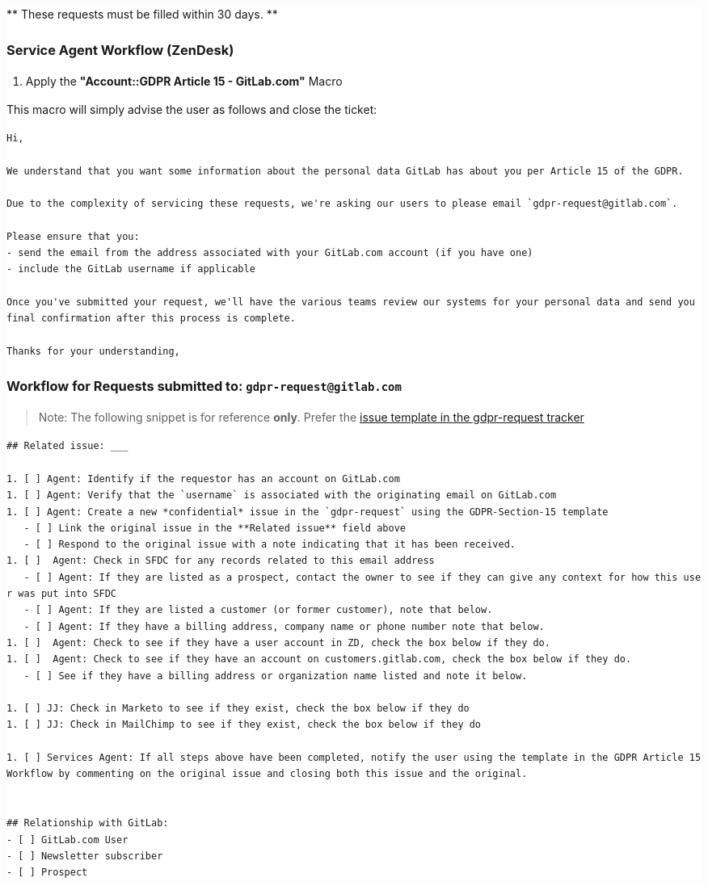 ** These requests must be filled within 30 days. **

### Service Agent Workflow (ZenDesk)

1. Apply the **"Account::GDPR Article 15 - GitLab.com"** Macro

This macro will simply advise the user as follows and close the ticket:

```
Hi,

We understand that you want some information about the personal data GitLab has about you per Article 15 of the GDPR.

Due to the complexity of servicing these requests, we're asking our users to please email `gdpr-request@gitlab.com`.

Please ensure that you:
- send the email from the address associated with your GitLab.com account (if you have one)
- include the GitLab username if applicable

Once you've submitted your request, we'll have the various teams review our systems for your personal data and send you final confirmation after this process is complete.

Thanks for your understanding,

```
### Workflow for Requests submitted to: `gdpr-request@gitlab.com`

>Note: The following snippet is for reference **only**. Prefer the [issue template in the gdpr-request tracker](https://gitlab.com/gitlab-com/gdpr-request/blob/master/.gitlab/issue_templates/GDPR-Section-15-Request.md)


```
## Related issue: ___

1. [ ] Agent: Identify if the requestor has an account on GitLab.com
1. [ ] Agent: Verify that the `username` is associated with the originating email on GitLab.com
1. [ ] Agent: Create a new *confidential* issue in the `gdpr-request` using the GDPR-Section-15 template
   - [ ] Link the original issue in the **Related issue** field above
   - [ ] Respond to the original issue with a note indicating that it has been received.
1. [ ]  Agent: Check in SFDC for any records related to this email address
   - [ ] Agent: If they are listed as a prospect, contact the owner to see if they can give any context for how this user was put into SFDC
   - [ ] Agent: If they are listed a customer (or former customer), note that below.
   - [ ] Agent: If they have a billing address, company name or phone number note that below.
1. [ ]  Agent: Check to see if they have a user account in ZD, check the box below if they do.
1. [ ]  Agent: Check to see if they have an account on customers.gitlab.com, check the box below if they do.
   - [ ] See if they have a billing address or organization name listed and note it below.

1. [ ] JJ: Check in Marketo to see if they exist, check the box below if they do
1. [ ] JJ: Check in MailChimp to see if they exist, check the box below if they do

1. [ ] Services Agent: If all steps above have been completed, notify the user using the template in the GDPR Article 15 Workflow by commenting on the original issue and closing both this issue and the original. 


## Relationship with GitLab:
- [ ] GitLab.com User
- [ ] Newsletter subscriber
- [ ] Prospect
```